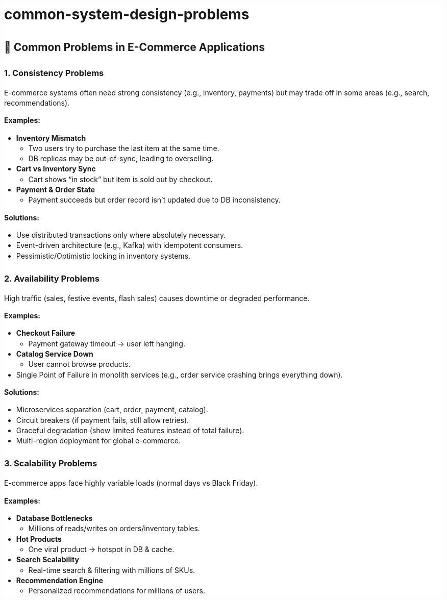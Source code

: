 # common-system-design-problems

## 🔹 Common Problems in E-Commerce Applications

### 1. Consistency Problems
E-commerce systems often need strong consistency (e.g., inventory, payments) but may trade off in some areas (e.g., search, recommendations).

**Examples:**

*   **Inventory Mismatch**
    *   Two users try to purchase the last item at the same time.
    *   DB replicas may be out-of-sync, leading to overselling.
*   **Cart vs Inventory Sync**
    *   Cart shows “in stock” but item is sold out by checkout.
*   **Payment & Order State**
    *   Payment succeeds but order record isn’t updated due to DB inconsistency.

**Solutions:**

*   Use distributed transactions only where absolutely necessary.
*   Event-driven architecture (e.g., Kafka) with idempotent consumers.
*   Pessimistic/Optimistic locking in inventory systems.

### 2. Availability Problems
High traffic (sales, festive events, flash sales) causes downtime or degraded performance.

**Examples:**

*   **Checkout Failure**
    *   Payment gateway timeout → user left hanging.
*   **Catalog Service Down**
    *   User cannot browse products.
*   Single Point of Failure in monolith services (e.g., order service crashing brings everything down).

**Solutions:**

*   Microservices separation (cart, order, payment, catalog).
*   Circuit breakers (if payment fails, still allow retries).
*   Graceful degradation (show limited features instead of total failure).
*   Multi-region deployment for global e-commerce.

### 3. Scalability Problems
E-commerce apps face highly variable loads (normal days vs Black Friday).

**Examples:**

*   **Database Bottlenecks**
    *   Millions of reads/writes on orders/inventory tables.
*   **Hot Products**
    *   One viral product → hotspot in DB & cache.
*   **Search Scalability**
    *   Real-time search & filtering with millions of SKUs.
*   **Recommendation Engine**
    *   Personalized recommendations for millions of users.
